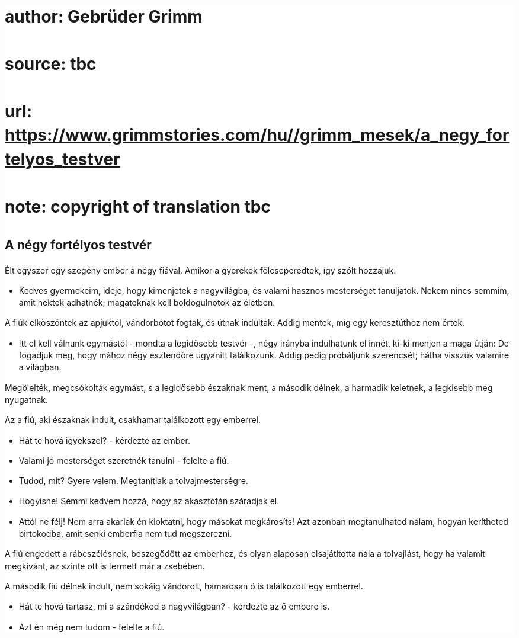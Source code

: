 # author: Gebrüder Grimm
# source: tbc
# url: https://www.grimmstories.com/hu//grimm_mesek/a_negy_fortelyos_testver
# note: copyright of translation tbc

## A négy fortélyos testvér 

Élt egyszer egy szegény ember a négy fiával. Amikor a gyerekek
fölcseperedtek, így szólt hozzájuk:

- Kedves gyermekeim, ideje, hogy kimenjetek a nagyvilágba, és valami
hasznos mesterséget tanuljatok. Nekem nincs semmim, amit nektek
adhatnék; magatoknak kell boldogulnotok az életben.

A fiúk elköszöntek az apjuktól, vándorbotot fogtak, és útnak indultak.
Addig mentek, míg egy keresztúthoz nem értek.

- Itt el kell válnunk egymástól - mondta a legidősebb testvér -, négy
irányba indulhatunk el innét, ki-ki menjen a maga útján: De fogadjuk
meg, hogy mához négy esztendőre ugyanitt találkozunk. Addig pedig
próbáljunk szerencsét; hátha visszük valamire a világban.

Megölelték, megcsókolták egymást, s a legidősebb északnak ment, a
második délnek, a harmadik keletnek, a legkisebb meg nyugatnak.

Az a fiú, aki északnak indult, csakhamar találkozott egy emberrel.

- Hát te hová igyekszel? - kérdezte az ember.

- Valami jó mesterséget szeretnék tanulni - felelte a fiú.

- Tudod, mit? Gyere velem. Megtanítlak a tolvajmesterségre.

- Hogyisne! Semmi kedvem hozzá, hogy az akasztófán száradjak el.

- Attól ne félj! Nem arra akarlak én kioktatni, hogy másokat
megkárosíts! Azt azonban megtanulhatod nálam, hogyan kerítheted
birtokodba, amit senki emberfia nem tud megszerezni.

A fiú engedett a rábeszélésnek, beszegődött az emberhez, és olyan
alaposan elsajátította nála a tolvajlást, hogy ha valamit megkívánt, az
szinte ott is termett már a zsebében.

A második fiú délnek indult, nem sokáig vándorolt, hamarosan ő is
találkozott egy emberrel.

- Hát te hová tartasz, mi a szándékod a nagyvilágban? - kérdezte az ő
embere is.

- Azt én még nem tudom - felelte a fiú.
